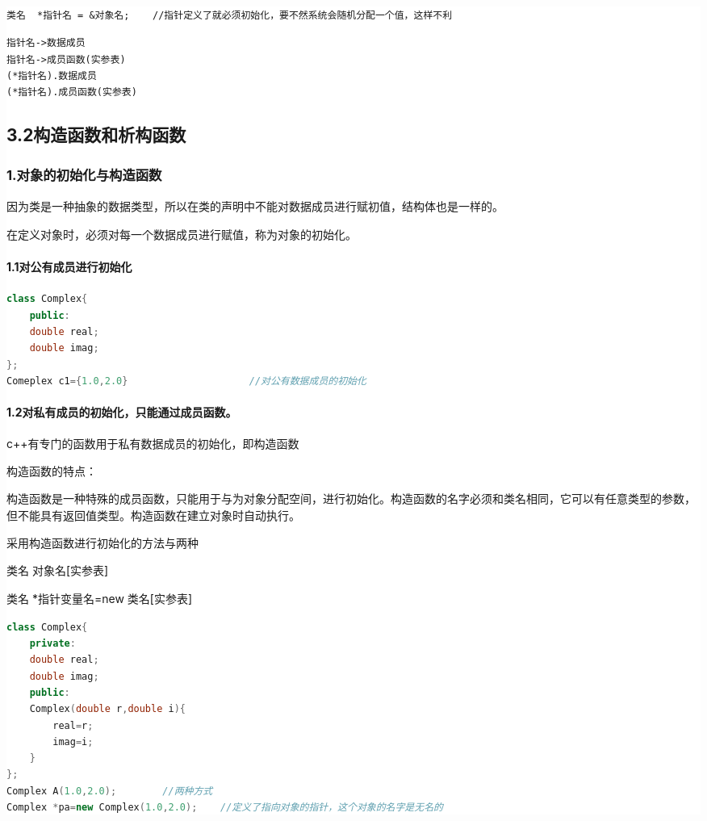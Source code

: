 ```
类名  *指针名 = &对象名;    //指针定义了就必须初始化，要不然系统会随机分配一个值，这样不利
```

```
指针名->数据成员
指针名->成员函数(实参表)
(*指针名).数据成员
(*指针名).成员函数(实参表)
```

## 3.2构造函数和析构函数

### 1.对象的初始化与构造函数

因为类是一种抽象的数据类型，所以在类的声明中不能对数据成员进行赋初值，结构体也是一样的。

在定义对象时，必须对每一个数据成员进行赋值，称为对象的初始化。

#### 1.1对公有成员进行初始化

```c++
class Complex{
    public:
    double real;
    double imag;
};
Comeplex c1={1.0,2.0}                     //对公有数据成员的初始化
```

#### 1.2对私有成员的初始化，只能通过成员函数。

c++有专门的函数用于私有数据成员的初始化，即构造函数

构造函数的特点：

构造函数是一种特殊的成员函数，只能用于与为对象分配空间，进行初始化。构造函数的名字必须和类名相同，它可以有任意类型的参数，但不能具有返回值类型。构造函数在建立对象时自动执行。

采用构造函数进行初始化的方法与两种

类名  对象名[实参表]

类名 *指针变量名=new 类名[实参表]

```c++
class Complex{
    private:
    double real;
    double imag;
    public:
    Complex(double r,double i){
        real=r;
        imag=i;
    }
};
Complex A(1.0,2.0);        //两种方式
Complex *pa=new Complex(1.0,2.0);    //定义了指向对象的指针，这个对象的名字是无名的
```
